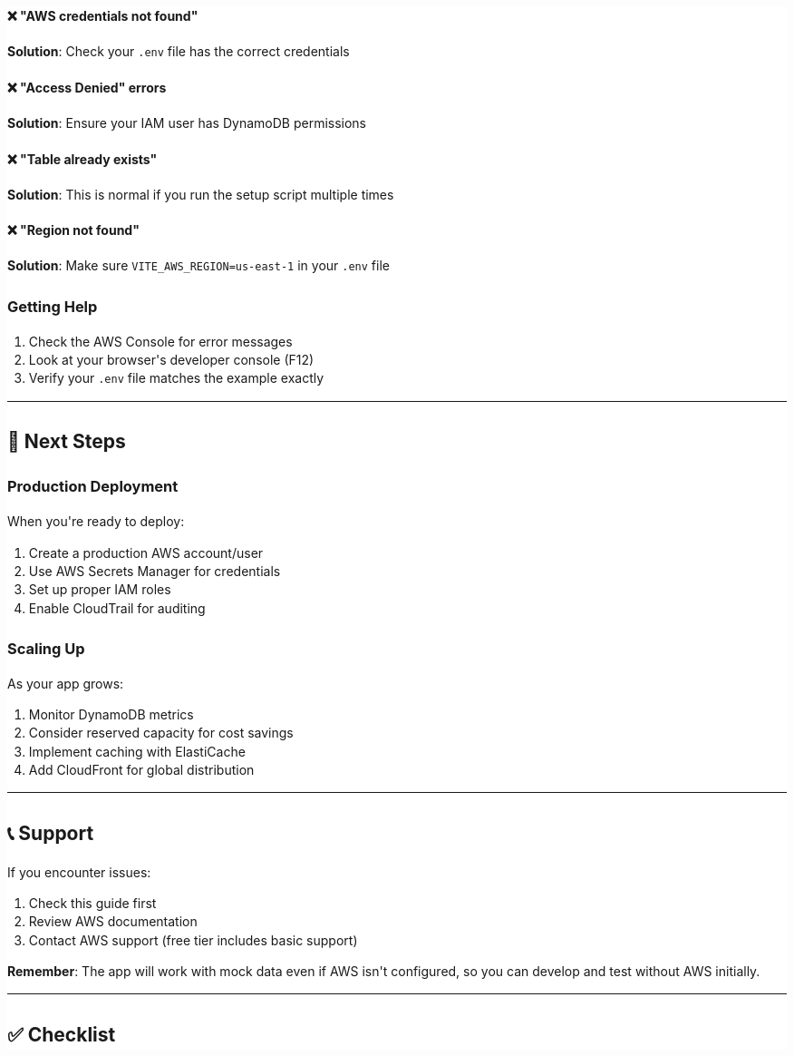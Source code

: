 #### ❌ "AWS credentials not found"
**Solution**: Check your `.env` file has the correct credentials

#### ❌ "Access Denied" errors
**Solution**: Ensure your IAM user has DynamoDB permissions

#### ❌ "Table already exists"
**Solution**: This is normal if you run the setup script multiple times

#### ❌ "Region not found"
**Solution**: Make sure `VITE_AWS_REGION=us-east-1` in your `.env` file

### Getting Help
1. Check the AWS Console for error messages
2. Look at your browser's developer console (F12)
3. Verify your `.env` file matches the example exactly

---

## 🎯 Next Steps

### Production Deployment
When you're ready to deploy:
1. Create a production AWS account/user
2. Use AWS Secrets Manager for credentials
3. Set up proper IAM roles
4. Enable CloudTrail for auditing

### Scaling Up
As your app grows:
1. Monitor DynamoDB metrics
2. Consider reserved capacity for cost savings
3. Implement caching with ElastiCache
4. Add CloudFront for global distribution

---

## 📞 Support

If you encounter issues:
1. Check this guide first
2. Review AWS documentation
3. Contact AWS support (free tier includes basic support)

**Remember**: The app will work with mock data even if AWS isn't configured, so you can develop and test without AWS initially.

---

## ✅ Checklist
